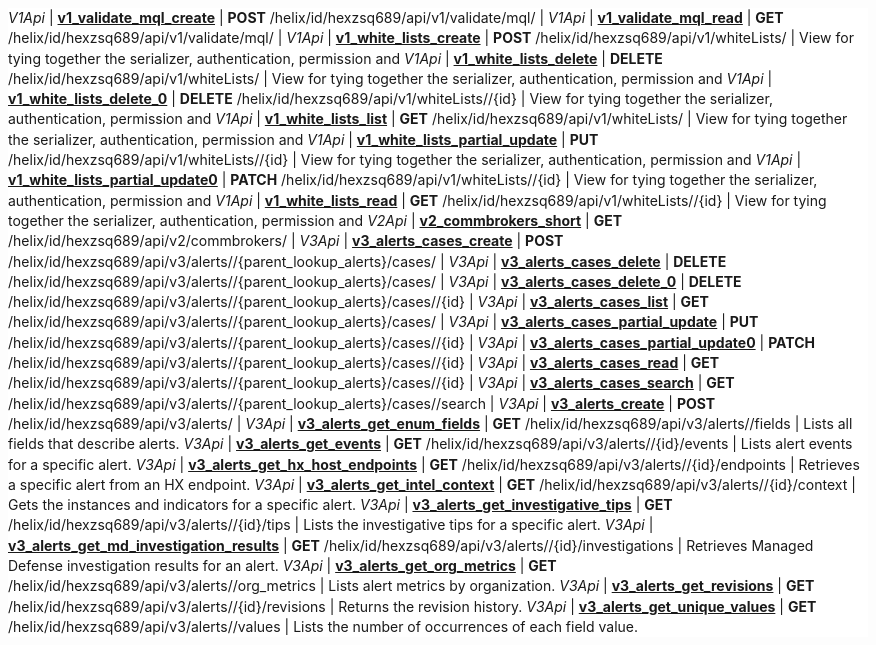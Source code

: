 *V1Api* | [**v1_validate_mql_create**](docs/V1Api.md#v1_validate_mql_create) | **POST** /helix/id/hexzsq689/api/v1/validate/mql/ | 
*V1Api* | [**v1_validate_mql_read**](docs/V1Api.md#v1_validate_mql_read) | **GET** /helix/id/hexzsq689/api/v1/validate/mql/ | 
*V1Api* | [**v1_white_lists_create**](docs/V1Api.md#v1_white_lists_create) | **POST** /helix/id/hexzsq689/api/v1/whiteLists/ | View for tying together the serializer, authentication, permission and
*V1Api* | [**v1_white_lists_delete**](docs/V1Api.md#v1_white_lists_delete) | **DELETE** /helix/id/hexzsq689/api/v1/whiteLists/ | View for tying together the serializer, authentication, permission and
*V1Api* | [**v1_white_lists_delete_0**](docs/V1Api.md#v1_white_lists_delete_0) | **DELETE** /helix/id/hexzsq689/api/v1/whiteLists//{id} | View for tying together the serializer, authentication, permission and
*V1Api* | [**v1_white_lists_list**](docs/V1Api.md#v1_white_lists_list) | **GET** /helix/id/hexzsq689/api/v1/whiteLists/ | View for tying together the serializer, authentication, permission and
*V1Api* | [**v1_white_lists_partial_update**](docs/V1Api.md#v1_white_lists_partial_update) | **PUT** /helix/id/hexzsq689/api/v1/whiteLists//{id} | View for tying together the serializer, authentication, permission and
*V1Api* | [**v1_white_lists_partial_update0**](docs/V1Api.md#v1_white_lists_partial_update0) | **PATCH** /helix/id/hexzsq689/api/v1/whiteLists//{id} | View for tying together the serializer, authentication, permission and
*V1Api* | [**v1_white_lists_read**](docs/V1Api.md#v1_white_lists_read) | **GET** /helix/id/hexzsq689/api/v1/whiteLists//{id} | View for tying together the serializer, authentication, permission and
*V2Api* | [**v2_commbrokers_short**](docs/V2Api.md#v2_commbrokers_short) | **GET** /helix/id/hexzsq689/api/v2/commbrokers/ | 
*V3Api* | [**v3_alerts_cases_create**](docs/V3Api.md#v3_alerts_cases_create) | **POST** /helix/id/hexzsq689/api/v3/alerts//{parent_lookup_alerts}/cases/ | 
*V3Api* | [**v3_alerts_cases_delete**](docs/V3Api.md#v3_alerts_cases_delete) | **DELETE** /helix/id/hexzsq689/api/v3/alerts//{parent_lookup_alerts}/cases/ | 
*V3Api* | [**v3_alerts_cases_delete_0**](docs/V3Api.md#v3_alerts_cases_delete_0) | **DELETE** /helix/id/hexzsq689/api/v3/alerts//{parent_lookup_alerts}/cases//{id} | 
*V3Api* | [**v3_alerts_cases_list**](docs/V3Api.md#v3_alerts_cases_list) | **GET** /helix/id/hexzsq689/api/v3/alerts//{parent_lookup_alerts}/cases/ | 
*V3Api* | [**v3_alerts_cases_partial_update**](docs/V3Api.md#v3_alerts_cases_partial_update) | **PUT** /helix/id/hexzsq689/api/v3/alerts//{parent_lookup_alerts}/cases//{id} | 
*V3Api* | [**v3_alerts_cases_partial_update0**](docs/V3Api.md#v3_alerts_cases_partial_update0) | **PATCH** /helix/id/hexzsq689/api/v3/alerts//{parent_lookup_alerts}/cases//{id} | 
*V3Api* | [**v3_alerts_cases_read**](docs/V3Api.md#v3_alerts_cases_read) | **GET** /helix/id/hexzsq689/api/v3/alerts//{parent_lookup_alerts}/cases//{id} | 
*V3Api* | [**v3_alerts_cases_search**](docs/V3Api.md#v3_alerts_cases_search) | **GET** /helix/id/hexzsq689/api/v3/alerts//{parent_lookup_alerts}/cases//search | 
*V3Api* | [**v3_alerts_create**](docs/V3Api.md#v3_alerts_create) | **POST** /helix/id/hexzsq689/api/v3/alerts/ | 
*V3Api* | [**v3_alerts_get_enum_fields**](docs/V3Api.md#v3_alerts_get_enum_fields) | **GET** /helix/id/hexzsq689/api/v3/alerts//fields | Lists all fields that describe alerts.
*V3Api* | [**v3_alerts_get_events**](docs/V3Api.md#v3_alerts_get_events) | **GET** /helix/id/hexzsq689/api/v3/alerts//{id}/events | Lists alert events for a specific alert.
*V3Api* | [**v3_alerts_get_hx_host_endpoints**](docs/V3Api.md#v3_alerts_get_hx_host_endpoints) | **GET** /helix/id/hexzsq689/api/v3/alerts//{id}/endpoints | Retrieves a specific alert from an HX endpoint.
*V3Api* | [**v3_alerts_get_intel_context**](docs/V3Api.md#v3_alerts_get_intel_context) | **GET** /helix/id/hexzsq689/api/v3/alerts//{id}/context | Gets the instances and indicators for a specific alert.
*V3Api* | [**v3_alerts_get_investigative_tips**](docs/V3Api.md#v3_alerts_get_investigative_tips) | **GET** /helix/id/hexzsq689/api/v3/alerts//{id}/tips | Lists the investigative tips for a specific alert.
*V3Api* | [**v3_alerts_get_md_investigation_results**](docs/V3Api.md#v3_alerts_get_md_investigation_results) | **GET** /helix/id/hexzsq689/api/v3/alerts//{id}/investigations | Retrieves Managed Defense investigation results for an alert.
*V3Api* | [**v3_alerts_get_org_metrics**](docs/V3Api.md#v3_alerts_get_org_metrics) | **GET** /helix/id/hexzsq689/api/v3/alerts//org_metrics | Lists alert metrics by organization.
*V3Api* | [**v3_alerts_get_revisions**](docs/V3Api.md#v3_alerts_get_revisions) | **GET** /helix/id/hexzsq689/api/v3/alerts//{id}/revisions | Returns the revision history.
*V3Api* | [**v3_alerts_get_unique_values**](docs/V3Api.md#v3_alerts_get_unique_values) | **GET** /helix/id/hexzsq689/api/v3/alerts//values | Lists the number of occurrences of each field value.